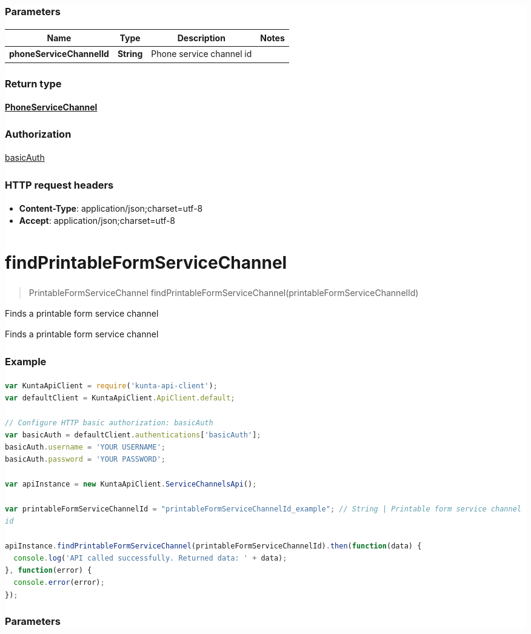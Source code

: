 ### Parameters

Name | Type | Description  | Notes
------------- | ------------- | ------------- | -------------
 **phoneServiceChannelId** | **String**| Phone service channel id | 

### Return type

[**PhoneServiceChannel**](PhoneServiceChannel.md)

### Authorization

[basicAuth](../README.md#basicAuth)

### HTTP request headers

 - **Content-Type**: application/json;charset=utf-8
 - **Accept**: application/json;charset=utf-8

<a name="findPrintableFormServiceChannel"></a>
# **findPrintableFormServiceChannel**
> PrintableFormServiceChannel findPrintableFormServiceChannel(printableFormServiceChannelId)

Finds a printable form service channel

Finds a printable form service channel

### Example
```javascript
var KuntaApiClient = require('kunta-api-client');
var defaultClient = KuntaApiClient.ApiClient.default;

// Configure HTTP basic authorization: basicAuth
var basicAuth = defaultClient.authentications['basicAuth'];
basicAuth.username = 'YOUR USERNAME';
basicAuth.password = 'YOUR PASSWORD';

var apiInstance = new KuntaApiClient.ServiceChannelsApi();

var printableFormServiceChannelId = "printableFormServiceChannelId_example"; // String | Printable form service channel id

apiInstance.findPrintableFormServiceChannel(printableFormServiceChannelId).then(function(data) {
  console.log('API called successfully. Returned data: ' + data);
}, function(error) {
  console.error(error);
});

```

### Parameters
